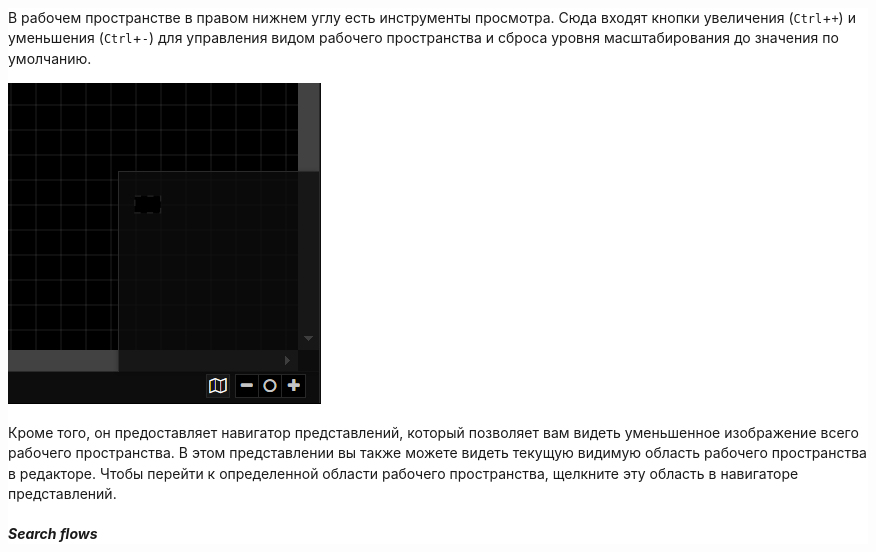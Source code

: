 В рабочем пространстве в правом нижнем углу есть инструменты просмотра. Сюда входят кнопки увеличения (`Ctrl`+`+`) и уменьшения (`Ctrl`+`-`) для управления видом рабочего пространства и сброса уровня масштабирования до значения по умолчанию.

![View Tools](../_static/U-Logic/Getting_Started/workspace/map.png)

Кроме того, он предоставляет навигатор представлений, который позволяет вам видеть уменьшенное изображение всего рабочего пространства. В этом представлении вы также можете видеть текущую видимую область рабочего пространства в редакторе. Чтобы перейти к определенной области рабочего пространства, щелкните эту область в навигаторе представлений.

##### Search flows
